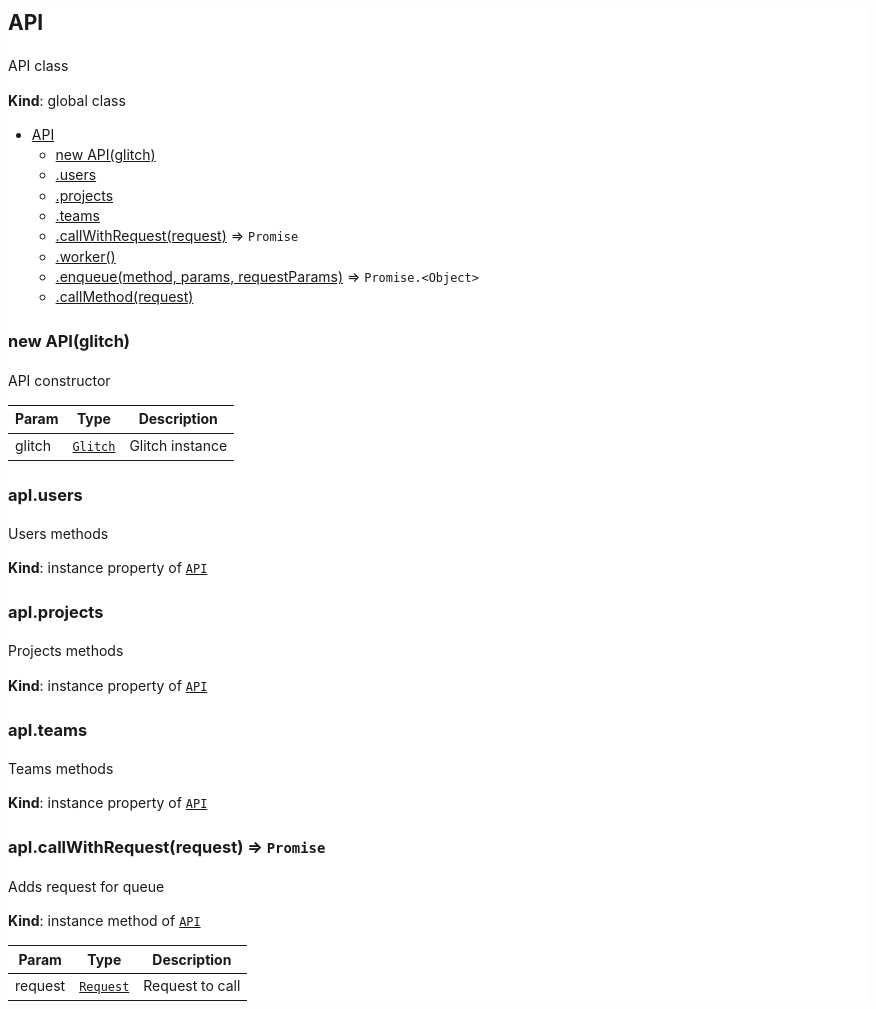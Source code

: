 <a name="API"></a>

## API
API class

**Kind**: global class  

* [API](#API)
    * [new API(glitch)](#new_API_new)
    * [.users](#API+users)
    * [.projects](#API+projects)
    * [.teams](#API+teams)
    * [.callWithRequest(request)](#API+callWithRequest) ⇒ <code>Promise</code>
    * [.worker()](#API+worker)
    * [.enqueue(method, params, requestParams)](#API+enqueue) ⇒ <code>Promise.&lt;Object&gt;</code>
    * [.callMethod(request)](#API+callMethod)

<a name="new_API_new"></a>

### new API(glitch)
API constructor


| Param | Type | Description |
| --- | --- | --- |
| glitch | [<code>Glitch</code>](#Glitch) | Glitch instance |

<a name="API+users"></a>

### apI.users
Users methods

**Kind**: instance property of [<code>API</code>](#API)  
<a name="API+projects"></a>

### apI.projects
Projects methods

**Kind**: instance property of [<code>API</code>](#API)  
<a name="API+teams"></a>

### apI.teams
Teams methods

**Kind**: instance property of [<code>API</code>](#API)  
<a name="API+callWithRequest"></a>

### apI.callWithRequest(request) ⇒ <code>Promise</code>
Adds request for queue

**Kind**: instance method of [<code>API</code>](#API)  

| Param | Type | Description |
| --- | --- | --- |
| request | [<code>Request</code>](#Request) | Request to call |
